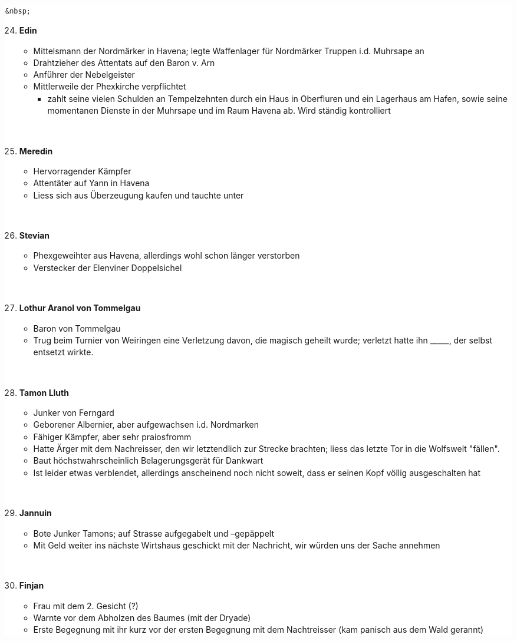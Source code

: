     &nbsp;

24. **Edin**

    - Mittelsmann der Nordmärker in Havena; legte Waffenlager für Nordmärker Truppen i.d. Muhrsape an
    - Drahtzieher des Attentats auf den Baron v. Arn
    - Anführer der Nebelgeister
    - Mittlerweile der Phexkirche verpflichtet
      - zahlt seine vielen Schulden an Tempelzehnten durch ein Haus in Oberfluren und ein Lagerhaus am Hafen, sowie seine momentanen Dienste in der Muhrsape und im Raum Havena ab. Wird ständig kontrolliert

    &nbsp;

25. **Meredin**

    - Hervorragender Kämpfer
    - Attentäter auf Yann in Havena
    - Liess sich aus Überzeugung kaufen und tauchte unter

    &nbsp;

26. **Stevian**

    - Phexgeweihter aus Havena, allerdings wohl schon länger verstorben
    - Verstecker der Elenviner Doppelsichel

    &nbsp;

27. **Lothur Aranol von Tommelgau**

    - Baron von Tommelgau
    - Trug beim Turnier von Weiringen eine Verletzung davon, die magisch geheilt wurde; verletzt hatte ihn _____, der selbst entsetzt wirkte.

    &nbsp;

28. **Tamon Lluth**

    - Junker von Ferngard
    - Geborener Albernier, aber aufgewachsen i.d. Nordmarken
    - Fähiger Kämpfer, aber sehr praiosfromm
    - Hatte Ärger mit dem Nachreisser, den wir letztendlich zur Strecke brachten; liess das letzte Tor in die Wolfswelt "fällen".
    - Baut höchstwahrscheinlich Belagerungsgerät für Dankwart
    - Ist leider etwas verblendet, allerdings anscheinend noch nicht soweit, dass er seinen Kopf völlig ausgeschalten hat

    &nbsp;

29. **Jannuin**

    - Bote Junker Tamons; auf Strasse aufgegabelt und –gepäppelt
    - Mit Geld weiter ins nächste Wirtshaus geschickt mit der Nachricht, wir würden uns der Sache annehmen

    &nbsp;

30. **Finjan**

    - Frau mit dem 2. Gesicht (?)
    - Warnte vor dem Abholzen des Baumes (mit der Dryade)
    - Erste Begegnung mit ihr kurz vor der ersten Begegnung mit dem Nachtreisser (kam panisch aus dem Wald gerannt)
